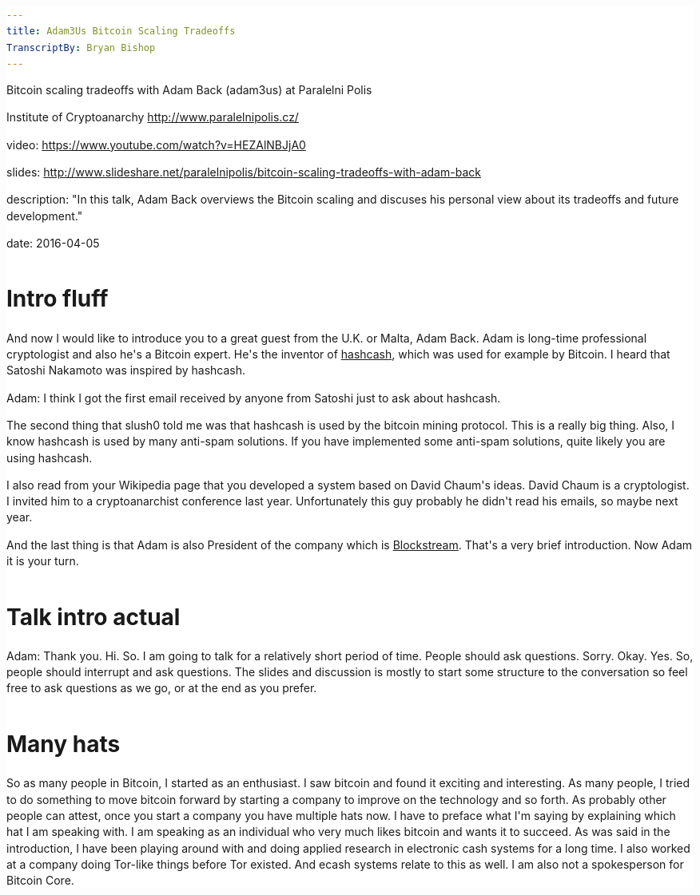 ```yaml
---
title: Adam3Us Bitcoin Scaling Tradeoffs
TranscriptBy: Bryan Bishop
---
```


Bitcoin scaling tradeoffs with Adam Back (adam3us) at Paralelni Polis

Institute of Cryptoanarchy <http://www.paralelnipolis.cz/>

video: <https://www.youtube.com/watch?v=HEZAlNBJjA0>

slides: <http://www.slideshare.net/paralelnipolis/bitcoin-scaling-tradeoffs-with-adam-back>

description: "In this talk, Adam Back overviews the Bitcoin scaling and discuses his personal view about its tradeoffs and future development."

date: 2016-04-05

# Intro fluff

And now I would like to introduce you to a great guest from the U.K. or Malta, Adam Back. Adam is long-time professional cryptologist and also he's a Bitcoin expert. He's the inventor of [hashcash](http://hashcash.org/), which was used for example by Bitcoin. I heard that Satoshi Nakamoto was inspired by hashcash.

Adam: I think I got the first email received by anyone from Satoshi just to ask about hashcash.

The second thing that slush0 told me was that hashcash is used by the bitcoin mining protocol. This is a really big thing. Also, I know hashcash is used by many anti-spam solutions. If you have implemented some anti-spam solutions, quite likely you are using hashcash.

I also read from your Wikipedia page that you developed a system based on David Chaum's ideas. David Chaum is a cryptologist. I invited him to a cryptoanarchist conference last year. Unfortunately this guy probably he didn't read his emails, so maybe next year.

And the last thing is that Adam is also President of the company which is [Blockstream](https://blockstream.com/). That's a very brief introduction. Now Adam it is your turn.

# Talk intro actual

Adam: Thank you. Hi. So. I am going to talk for a relatively short period of time. People should ask questions. Sorry. Okay. Yes. So, people should interrupt and ask questions. The slides and discussion is mostly to start some structure to the conversation so feel free to ask questions as we go, or at the end as you prefer.

# Many hats

So as many people in Bitcoin, I started as an enthusiast. I saw bitcoin and found it exciting and interesting. As many people, I tried to do something to move bitcoin forward by starting a company to improve on the technology and so forth. As probably other people can attest, once you start a company you have multiple hats now. I have to preface what I'm saying by explaining which hat I am speaking with. I am speaking as an individual who very much likes bitcoin and wants it to succeed. As was said in the introduction, I have been playing around with and doing applied research in electronic cash systems for a long time. I also worked at a company doing Tor-like things before Tor existed. And ecash systems relate to this as well. I am also not a spokesperson for Bitcoin Core.

